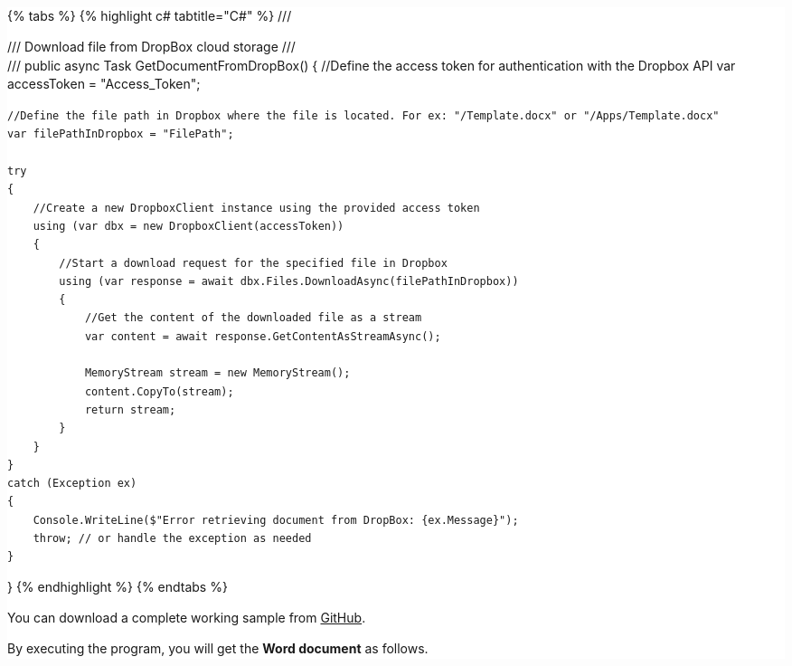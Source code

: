 {% tabs %}
{% highlight c# tabtitle="C#" %}
/// <summary>
/// Download file from DropBox cloud storage
/// </summary>
/// <returns></returns>
public async Task<MemoryStream> GetDocumentFromDropBox()
{
    //Define the access token for authentication with the Dropbox API
    var accessToken = "Access_Token";

    //Define the file path in Dropbox where the file is located. For ex: "/Template.docx" or "/Apps/Template.docx"
    var filePathInDropbox = "FilePath";

    try
    {
        //Create a new DropboxClient instance using the provided access token
        using (var dbx = new DropboxClient(accessToken))
        {
            //Start a download request for the specified file in Dropbox
            using (var response = await dbx.Files.DownloadAsync(filePathInDropbox))
            {
                //Get the content of the downloaded file as a stream
                var content = await response.GetContentAsStreamAsync();

                MemoryStream stream = new MemoryStream();
                content.CopyTo(stream);
                return stream;
            }
        }
    }
    catch (Exception ex)
    {
        Console.WriteLine($"Error retrieving document from DropBox: {ex.Message}");
        throw; // or handle the exception as needed
    }
}
{% endhighlight %}
{% endtabs %}

You can download a complete working sample from [GitHub](https://github.com/SyncfusionExamples/DocIO-Examples/tree/main/Read-and-Save-document/Open-and-save-Word-document/DropBox-Cloud-Storage/Open-Word-document).

By executing the program, you will get the **Word document** as follows.
